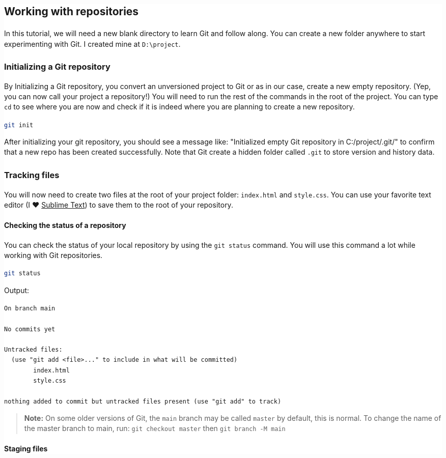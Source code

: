 ## Working with repositories

In this tutorial, we will need a new blank directory to learn Git and follow along. You can create a new folder anywhere to start experimenting with Git. I created mine at `D:\project`.

### Initializing a Git repository

By Initializing a Git repository, you convert an unversioned project to Git or as in our case, create a new empty repository. (Yep, you can now call your project a repository!) You will need to run the rest of the commands in the root of the project. You can type `cd` to see where you are now and check if it is indeed where you are planning to create a new repository.

```bash
git init
```

After initializing your git repository, you should see a message like: "Initialized empty Git repository in C:/project/.git/" to confirm that a new repo has been created successfully. Note that Git create a hidden folder called `.git` to store version and history data.

### Tracking files

You will now need to create two files at the root of your project folder: `index.html` and `style.css`. You can use your favorite text editor (I ❤ [Sublime Text](https://www.sublimetext.com/)) to save them to the root of your repository.

#### Checking the status of a repository

You can check the status of your local repository by using the `git status` command. You will use this command a lot while working with Git repositories.

```bash
git status
```

Output:

```
On branch main

No commits yet

Untracked files:
  (use "git add <file>..." to include in what will be committed)
        index.html
        style.css

nothing added to commit but untracked files present (use "git add" to track)
```

> **Note:** On some older versions of Git, the `main` branch may be called `master` by default, this is normal. To change the name of the master branch to main, run: `git checkout master` then `git branch -M main`

#### Staging files
